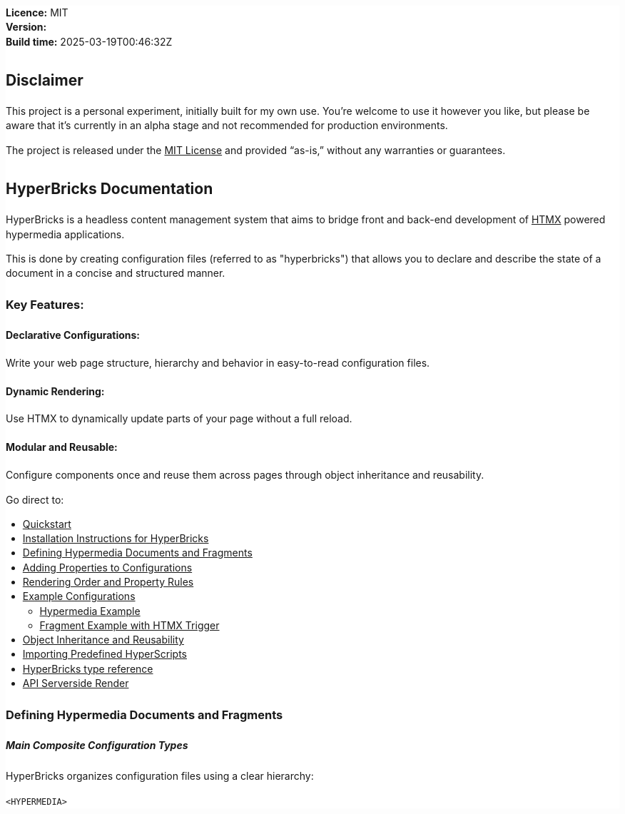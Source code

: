 

**Licence:** MIT  
**Version:**   
**Build time:** 2025-03-19T00:46:32Z


## Disclaimer

This project is a personal experiment, initially built for my own use. You’re welcome to use it however you like, but please be aware that it’s currently in an alpha stage and not recommended for production environments.

The project is released under the [MIT License](https://github.com/hyperbricks/hyperbricks/blob/main/LICENSE) and provided “as-is,” without any warranties or guarantees.

## HyperBricks Documentation

HyperBricks is a headless content management system that aims to bridge front and back-end development of [HTMX](https://htmx.org/) powered hypermedia applications.  

This is done by creating configuration files (referred to as "hyperbricks") that allows you to declare and describe the state of a document in a concise and structured manner.

### Key Features:
#### Declarative Configurations:
Write your web page structure, hierarchy and behavior in easy-to-read configuration files.
#### Dynamic Rendering: 
Use HTMX to dynamically update parts of your page without a full reload.
#### Modular and Reusable:
Configure components once and reuse them across pages through object inheritance and reusability.

Go direct to:
- [Quickstart](#quickstart)
- [Installation Instructions for HyperBricks](#installation-instructions-for-hyperbricks)
- [Defining Hypermedia Documents and Fragments](#defining-hypermedia-documents-and-fragments)
- [Adding Properties to Configurations](#adding-properties-to-configurations)
- [Rendering Order and Property Rules](#rendering-order-and-property-rules)
- [Example Configurations](#example-configurations)
  - [Hypermedia Example](#hypermedia-example)
  - [Fragment Example with HTMX Trigger](#fragment-example-with-htmx-trigger)
- [Object Inheritance and Reusability](#object-inheritance-and-reusability)
- [Importing Predefined HyperScripts](#importing-predefined-hyperscripts)
- [HyperBricks type reference](#hyperbricks-type-reference)
- [API Serverside Render](#api-serverside-render)

### Defining Hypermedia Documents and Fragments

##### Main Composite Configuration Types
HyperBricks organizes configuration files using a clear hierarchy:

`<HYPERMEDIA>`

